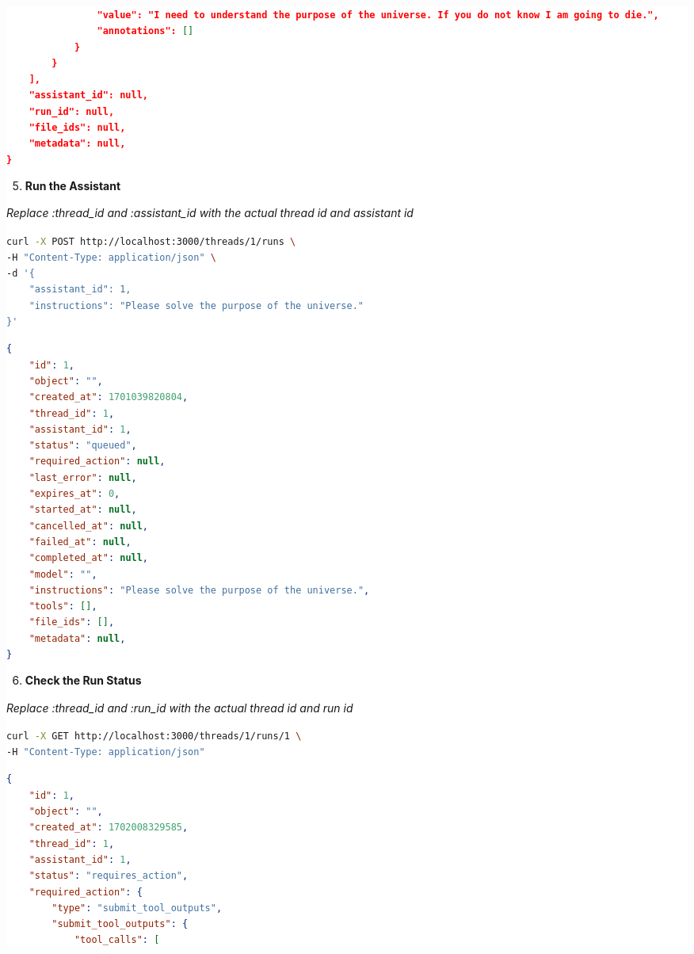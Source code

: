 ```json
                "value": "I need to understand the purpose of the universe. If you do not know I am going to die.",
                "annotations": []
            }
        }
    ],
    "assistant_id": null,
    "run_id": null,
    "file_ids": null,
    "metadata": null,
}
```
5. **Run the Assistant**

*Replace :thread_id and :assistant_id with the actual thread id and assistant id*

```bash
curl -X POST http://localhost:3000/threads/1/runs \
-H "Content-Type: application/json" \
-d '{
    "assistant_id": 1,
    "instructions": "Please solve the purpose of the universe."
}'
```
```json
{
    "id": 1,
    "object": "",
    "created_at": 1701039820804,
    "thread_id": 1,
    "assistant_id": 1,
    "status": "queued",
    "required_action": null,
    "last_error": null,
    "expires_at": 0,
    "started_at": null,
    "cancelled_at": null,
    "failed_at": null,
    "completed_at": null,
    "model": "",
    "instructions": "Please solve the purpose of the universe.",
    "tools": [],
    "file_ids": [],
    "metadata": null,
}
```
6. **Check the Run Status**

*Replace :thread_id and :run_id with the actual thread id and run id*

```bash
curl -X GET http://localhost:3000/threads/1/runs/1 \
-H "Content-Type: application/json"
```
```json
{
    "id": 1,
    "object": "",
    "created_at": 1702008329585,
    "thread_id": 1,
    "assistant_id": 1,
    "status": "requires_action",
    "required_action": {
        "type": "submit_tool_outputs",
        "submit_tool_outputs": {
            "tool_calls": [
```